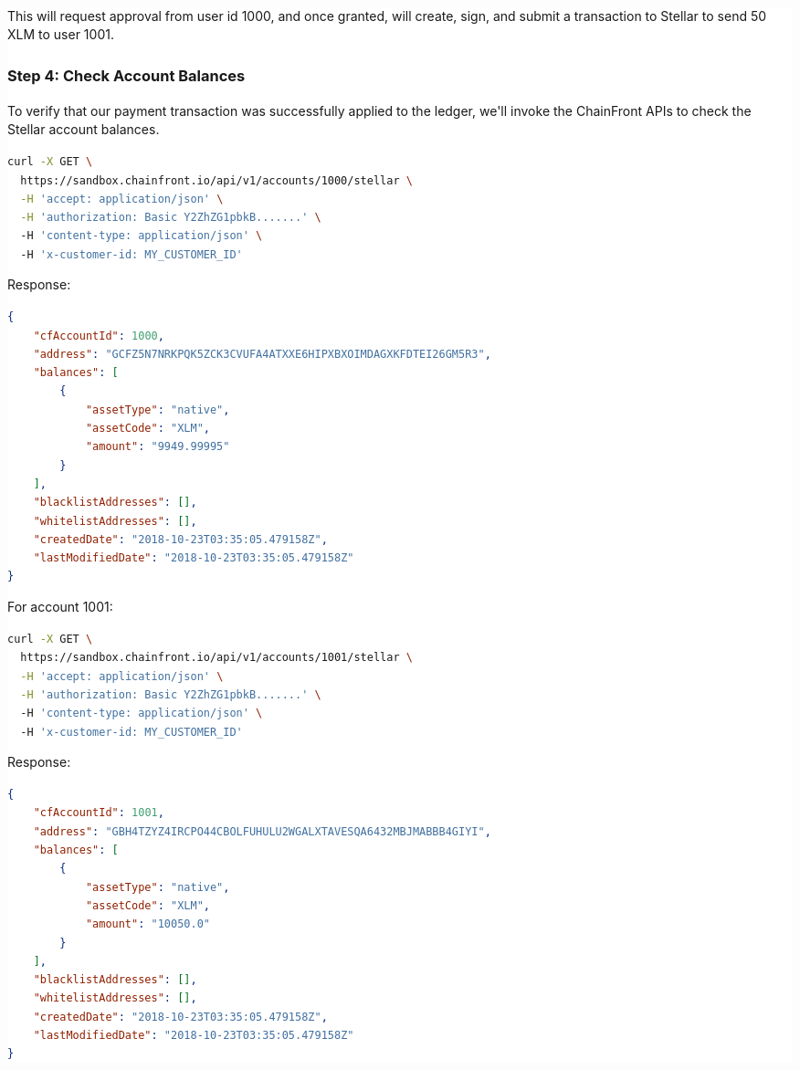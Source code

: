 This will request approval from user id 1000, and once granted, will create, sign, and submit a transaction to Stellar
to send 50 XLM to user 1001.

### Step 4: Check Account Balances

To verify that our payment transaction was successfully applied to the ledger, we'll invoke the ChainFront APIs
to check the Stellar account balances.

```bash
curl -X GET \
  https://sandbox.chainfront.io/api/v1/accounts/1000/stellar \
  -H 'accept: application/json' \
  -H 'authorization: Basic Y2ZhZG1pbkB.......' \  
  -H 'content-type: application/json' \  
  -H 'x-customer-id: MY_CUSTOMER_ID' 
```

Response:

```json
{
    "cfAccountId": 1000,
    "address": "GCFZ5N7NRKPQK5ZCK3CVUFA4ATXXE6HIPXBXOIMDAGXKFDTEI26GM5R3",
    "balances": [
        {
            "assetType": "native",
            "assetCode": "XLM",
            "amount": "9949.99995"
        }
    ],
    "blacklistAddresses": [],
    "whitelistAddresses": [],
    "createdDate": "2018-10-23T03:35:05.479158Z",
    "lastModifiedDate": "2018-10-23T03:35:05.479158Z"
}
```

For account 1001:

```bash
curl -X GET \
  https://sandbox.chainfront.io/api/v1/accounts/1001/stellar \
  -H 'accept: application/json' \
  -H 'authorization: Basic Y2ZhZG1pbkB.......' \  
  -H 'content-type: application/json' \  
  -H 'x-customer-id: MY_CUSTOMER_ID' 
```

Response:
```json
{
    "cfAccountId": 1001,
    "address": "GBH4TZYZ4IRCPO44CBOLFUHULU2WGALXTAVESQA6432MBJMABBB4GIYI",
    "balances": [
        {
            "assetType": "native",
            "assetCode": "XLM",
            "amount": "10050.0"
        }
    ],
    "blacklistAddresses": [],
    "whitelistAddresses": [],
    "createdDate": "2018-10-23T03:35:05.479158Z",
    "lastModifiedDate": "2018-10-23T03:35:05.479158Z"
}
```